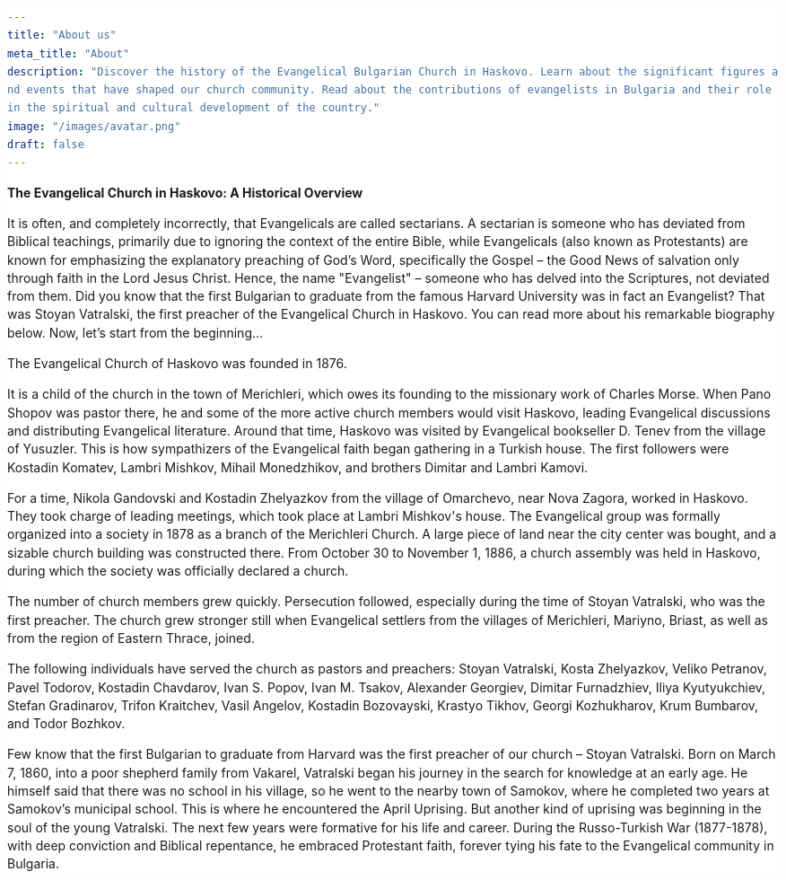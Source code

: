 ```yaml
---
title: "About us"
meta_title: "About"
description: "Discover the history of the Evangelical Bulgarian Church in Haskovo. Learn about the significant figures and events that have shaped our church community. Read about the contributions of evangelists in Bulgaria and their role in the spiritual and cultural development of the country."
image: "/images/avatar.png"
draft: false
---
```


**The Evangelical Church in Haskovo: A Historical Overview**

It is often, and completely incorrectly, that Evangelicals are called sectarians. A sectarian is someone who has deviated from Biblical teachings, primarily due to ignoring the context of the entire Bible, while Evangelicals (also known as Protestants) are known for emphasizing the explanatory preaching of God’s Word, specifically the Gospel – the Good News of salvation only through faith in the Lord Jesus Christ. Hence, the name "Evangelist" – someone who has delved into the Scriptures, not deviated from them. Did you know that the first Bulgarian to graduate from the famous Harvard University was in fact an Evangelist? That was Stoyan Vatralski, the first preacher of the Evangelical Church in Haskovo. You can read more about his remarkable biography below. Now, let’s start from the beginning…

The Evangelical Church of Haskovo was founded in 1876.

It is a child of the church in the town of Merichleri, which owes its founding to the missionary work of Charles Morse. When Pano Shopov was pastor there, he and some of the more active church members would visit Haskovo, leading Evangelical discussions and distributing Evangelical literature. Around that time, Haskovo was visited by Evangelical bookseller D. Tenev from the village of Yusuzler. This is how sympathizers of the Evangelical faith began gathering in a Turkish house. The first followers were Kostadin Komatev, Lambri Mishkov, Mihail Monedzhikov, and brothers Dimitar and Lambri Kamovi.

For a time, Nikola Gandovski and Kostadin Zhelyazkov from the village of Omarchevo, near Nova Zagora, worked in Haskovo. They took charge of leading meetings, which took place at Lambri Mishkov's house. The Evangelical group was formally organized into a society in 1878 as a branch of the Merichleri Church. A large piece of land near the city center was bought, and a sizable church building was constructed there. From October 30 to November 1, 1886, a church assembly was held in Haskovo, during which the society was officially declared a church.

The number of church members grew quickly. Persecution followed, especially during the time of Stoyan Vatralski, who was the first preacher. The church grew stronger still when Evangelical settlers from the villages of Merichleri, Mariyno, Briast, as well as from the region of Eastern Thrace, joined.

The following individuals have served the church as pastors and preachers: Stoyan Vatralski, Kosta Zhelyazkov, Veliko Petranov, Pavel Todorov, Kostadin Chavdarov, Ivan S. Popov, Ivan M. Tsakov, Alexander Georgiev, Dimitar Furnadzhiev, Iliya Kyutyukchiev, Stefan Gradinarov, Trifon Kraitchev, Vasil Angelov, Kostadin Bozovayski, Krastyo Tikhov, Georgi Kozhukharov, Krum Bumbarov, and Todor Bozhkov.

Few know that the first Bulgarian to graduate from Harvard was the first preacher of our church – Stoyan Vatralski. Born on March 7, 1860, into a poor shepherd family from Vakarel, Vatralski began his journey in the search for knowledge at an early age. He himself said that there was no school in his village, so he went to the nearby town of Samokov, where he completed two years at Samokov’s municipal school. This is where he encountered the April Uprising. But another kind of uprising was beginning in the soul of the young Vatralski. The next few years were formative for his life and career. During the Russo-Turkish War (1877-1878), with deep conviction and Biblical repentance, he embraced Protestant faith, forever tying his fate to the Evangelical community in Bulgaria.
